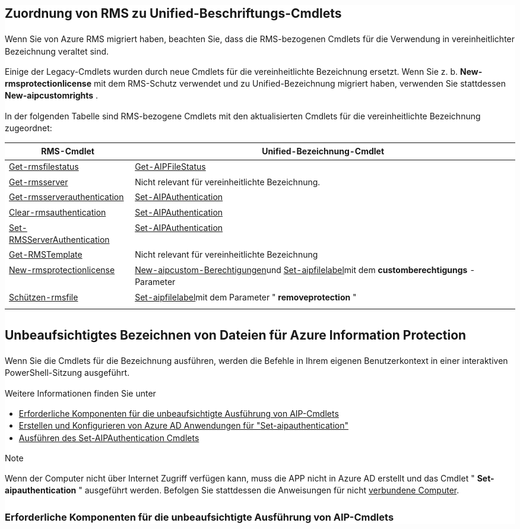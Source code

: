 ## <a name="rms-to-unified-labeling-cmdlet-mapping"></a>Zuordnung von RMS zu Unified-Beschriftungs-Cmdlets

Wenn Sie von Azure RMS migriert haben, beachten Sie, dass die RMS-bezogenen Cmdlets für die Verwendung in vereinheitlichter Bezeichnung veraltet sind. 

Einige der Legacy-Cmdlets wurden durch neue Cmdlets für die vereinheitlichte Bezeichnung ersetzt. Wenn Sie z. b. **New-rmsprotectionlicense** mit dem RMS-Schutz verwendet und zu Unified-Bezeichnung migriert haben, verwenden Sie stattdessen **New-aipcustomrights** .

In der folgenden Tabelle sind RMS-bezogene Cmdlets mit den aktualisierten Cmdlets für die vereinheitlichte Bezeichnung zugeordnet:

|RMS-Cmdlet  |Unified-Bezeichnung-Cmdlet  |
|---------|---------|
|[Get-rmsfilestatus](/powershell/module/azureinformationprotection/get-rmsfilestatus)     |  [Get-AIPFileStatus](/powershell/module/azureinformationprotection/get-aipfilestatus)        |
|[Get-rmsserver](/powershell/module/azureinformationprotection/get-rmsserver)     |  Nicht relevant für vereinheitlichte Bezeichnung.      |
|[Get-rmsserverauthentication](/powershell/module/azureinformationprotection/get-rmsserverauthentication)      |   [Set-AIPAuthentication](/powershell/module/azureinformationprotection/set-aipauthentication)       |
|[Clear-rmsauthentication](/powershell/module/azureinformationprotection/clear-rmsauthentication)     | [Set-AIPAuthentication](/powershell/module/azureinformationprotection/set-aipauthentication)       |
|[Set-RMSServerAuthentication](/powershell/module/azureinformationprotection/set-rmsserverauthentication)     |  [Set-AIPAuthentication](/powershell/module/azureinformationprotection/set-aipauthentication)      |
|[Get-RMSTemplate](/powershell/module/azureinformationprotection/get-rmstemplate)     |       Nicht relevant für vereinheitlichte Bezeichnung  |
|[New-rmsprotectionlicense](/powershell/module/azureinformationprotection/new-rmsprotectionlicense)     |  [New-aipcustom-Berechtigungen](/powershell/module/azureinformationprotection/new-aipcustompermissions)und [Set-aipfilelabel](/powershell/module/azureinformationprotection/set-aipfilelabel)mit dem **customberechtigungs** -Parameter      |
|[Schützen-rmsfile](/powershell/module/azureinformationprotection/protect-rmsfile) |[Set-aipfilelabel](/powershell/module/azureinformationprotection/set-aipfilelabel)mit dem Parameter " **removeprotection** " |
| | |


## <a name="how-to-label-files-non-interactively-for-azure-information-protection"></a>Unbeaufsichtigtes Bezeichnen von Dateien für Azure Information Protection

Wenn Sie die Cmdlets für die Bezeichnung ausführen, werden die Befehle in Ihrem eigenen Benutzerkontext in einer interaktiven PowerShell-Sitzung ausgeführt.

Weitere Informationen finden Sie unter

- [Erforderliche Komponenten für die unbeaufsichtigte Ausführung von AIP-Cmdlets](#prerequisites-for-running-aip-labeling-cmdlets-unattended)
- [Erstellen und Konfigurieren von Azure AD Anwendungen für "Set-aipauthentication"](#create-and-configure-azure-ad-applications-for-set-aipauthentication)
- [Ausführen des Set-AIPAuthentication Cmdlets](#running-the-set-aipauthentication-cmdlet)

> [!NOTE]
> Wenn der Computer nicht über Internet Zugriff verfügen kann, muss die APP nicht in Azure AD erstellt und das Cmdlet " **Set-aipauthentication** " ausgeführt werden. Befolgen Sie stattdessen die Anweisungen für nicht [verbundene Computer](clientv2-admin-guide-customizations.md#support-for-disconnected-computers).  

### <a name="prerequisites-for-running-aip-labeling-cmdlets-unattended"></a>Erforderliche Komponenten für die unbeaufsichtigte Ausführung von AIP-Cmdlets
